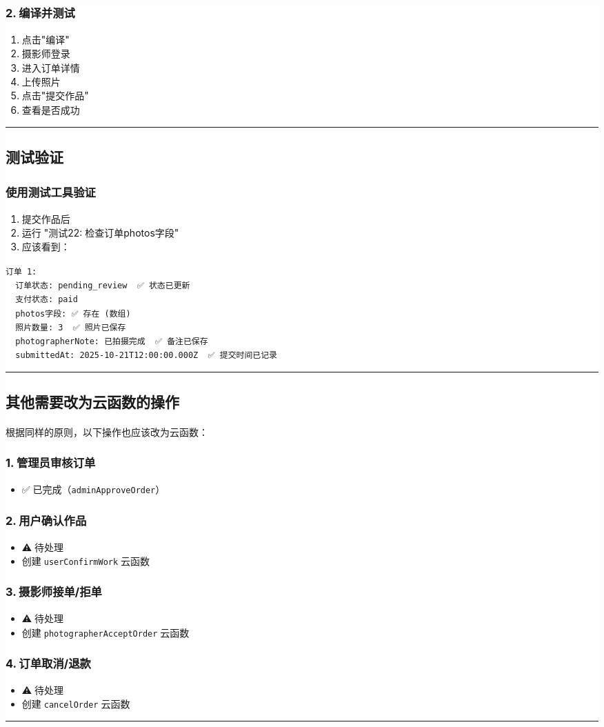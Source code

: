 ### 2. 编译并测试

1. 点击"编译"
2. 摄影师登录
3. 进入订单详情
4. 上传照片
5. 点击"提交作品"
6. 查看是否成功

---

## 测试验证

### 使用测试工具验证

1. 提交作品后
2. 运行 "测试22: 检查订单photos字段"
3. 应该看到：

```
订单 1:
  订单状态: pending_review  ✅ 状态已更新
  支付状态: paid
  photos字段: ✅ 存在 (数组)
  照片数量: 3  ✅ 照片已保存
  photographerNote: 已拍摄完成  ✅ 备注已保存
  submittedAt: 2025-10-21T12:00:00.000Z  ✅ 提交时间已记录
```

---

## 其他需要改为云函数的操作

根据同样的原则，以下操作也应该改为云函数：

### 1. 管理员审核订单
- ✅ 已完成（`adminApproveOrder`）

### 2. 用户确认作品
- ⚠️ 待处理
- 创建 `userConfirmWork` 云函数

### 3. 摄影师接单/拒单
- ⚠️ 待处理
- 创建 `photographerAcceptOrder` 云函数

### 4. 订单取消/退款
- ⚠️ 待处理
- 创建 `cancelOrder` 云函数

---
